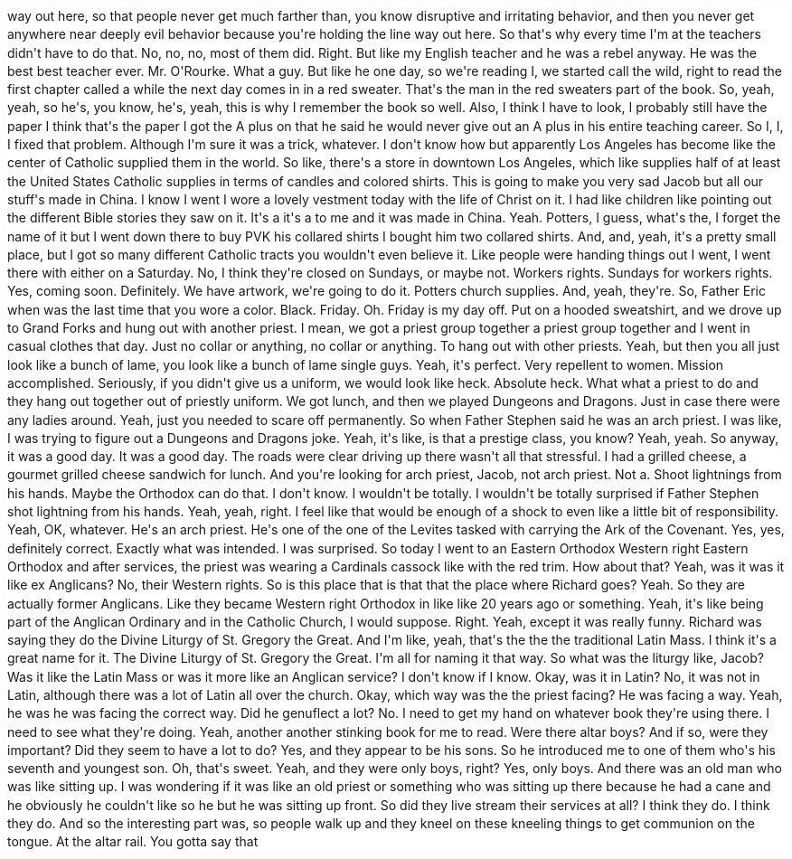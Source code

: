 way out here, so that people never get much farther than, you know disruptive and irritating behavior, and then you never get anywhere near deeply evil behavior because you're holding the line way out here. So that's why every time I'm at the teachers didn't have to do that. No, no, no, most of them did. Right. But like my English teacher and he was a rebel anyway. He was the best best teacher ever. Mr. O'Rourke. What a guy. But like he one day, so we're reading I, we started call the wild, right to read the first chapter called a while the next day comes in in a red sweater. That's the man in the red sweaters part of the book. So, yeah, yeah, so he's, you know, he's, yeah, this is why I remember the book so well. Also, I think I have to look, I probably still have the paper I think that's the paper I got the A plus on that he said he would never give out an A plus in his entire teaching career. So I, I, I fixed that problem. Although I'm sure it was a trick, whatever. I don't know how but apparently Los Angeles has become like the center of Catholic supplied them in the world. So like, there's a store in downtown Los Angeles, which like supplies half of at least the United States Catholic supplies in terms of candles and colored shirts. This is going to make you very sad Jacob but all our stuff's made in China. I know I went I wore a lovely vestment today with the life of Christ on it. I had like children like pointing out the different Bible stories they saw on it. It's a it's a to me and it was made in China. Yeah. Potters, I guess, what's the, I forget the name of it but I went down there to buy PVK his collared shirts I bought him two collared shirts. And, and, yeah, it's a pretty small place, but I got so many different Catholic tracts you wouldn't even believe it. Like people were handing things out I went, I went there with either on a Saturday. No, I think they're closed on Sundays, or maybe not. Workers rights. Sundays for workers rights. Yes, coming soon. Definitely. We have artwork, we're going to do it. Potters church supplies. And, yeah, they're. So, Father Eric when was the last time that you wore a color. Black. Friday. Oh. Friday is my day off. Put on a hooded sweatshirt, and we drove up to Grand Forks and hung out with another priest. I mean, we got a priest group together a priest group together and I went in casual clothes that day. Just no collar or anything, no collar or anything. To hang out with other priests. Yeah, but then you all just look like a bunch of lame, you look like a bunch of lame single guys. Yeah, it's perfect. Very repellent to women. Mission accomplished. Seriously, if you didn't give us a uniform, we would look like heck. Absolute heck. What what a priest to do and they hang out together out of priestly uniform. We got lunch, and then we played Dungeons and Dragons. Just in case there were any ladies around. Yeah, just you needed to scare off permanently. So when Father Stephen said he was an arch priest. I was like, I was trying to figure out a Dungeons and Dragons joke. Yeah, it's like, is that a prestige class, you know? Yeah, yeah. So anyway, it was a good day. It was a good day. The roads were clear driving up there wasn't all that stressful. I had a grilled cheese, a gourmet grilled cheese sandwich for lunch. And you're looking for arch priest, Jacob, not arch priest. Not a. Shoot lightnings from his hands. Maybe the Orthodox can do that. I don't know. I wouldn't be totally. I wouldn't be totally surprised if Father Stephen shot lightning from his hands. Yeah, yeah, right. I feel like that would be enough of a shock to even like a little bit of responsibility. Yeah, OK, whatever. He's an arch priest. He's one of the one of the Levites tasked with carrying the Ark of the Covenant. Yes, yes, definitely correct. Exactly what was intended. I was surprised. So today I went to an Eastern Orthodox Western right Eastern Orthodox and after services, the priest was wearing a Cardinals cassock like with the red trim. How about that? Yeah, was it was it like ex Anglicans? No, their Western rights. So is this place that is that that the place where Richard goes? Yeah. So they are actually former Anglicans. Like they became Western right Orthodox in like like 20 years ago or something. Yeah, it's like being part of the Anglican Ordinary and in the Catholic Church, I would suppose. Right. Yeah, except it was really funny. Richard was saying they do the Divine Liturgy of St. Gregory the Great. And I'm like, yeah, that's the the the traditional Latin Mass. I think it's a great name for it. The Divine Liturgy of St. Gregory the Great. I'm all for naming it that way. So what was the liturgy like, Jacob? Was it like the Latin Mass or was it more like an Anglican service? I don't know if I know. Okay, was it in Latin? No, it was not in Latin, although there was a lot of Latin all over the church. Okay, which way was the the priest facing? He was facing a way. Yeah, he was he was facing the correct way. Did he genuflect a lot? No. I need to get my hand on whatever book they're using there. I need to see what they're doing. Yeah, another another stinking book for me to read. Were there altar boys? And if so, were they important? Did they seem to have a lot to do? Yes, and they appear to be his sons. So he introduced me to one of them who's his seventh and youngest son. Oh, that's sweet. Yeah, and they were only boys, right? Yes, only boys. And there was an old man who was like sitting up. I was wondering if it was like an old priest or something who was sitting up there because he had a cane and he obviously he couldn't like so he but he was sitting up front. So did they live stream their services at all? I think they do. I think they do. And so the interesting part was, so people walk up and they kneel on these kneeling things to get communion on the tongue. At the altar rail. You gotta say that